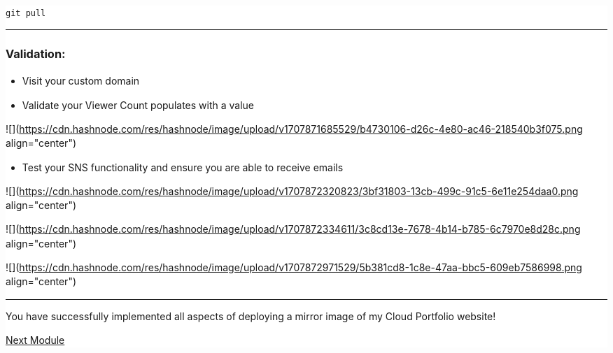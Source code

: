 ```plaintext
git pull
```

---

### Validation:

* Visit your custom domain
    
* Validate your Viewer Count populates with a value
    

![](https://cdn.hashnode.com/res/hashnode/image/upload/v1707871685529/b4730106-d26c-4e80-ac46-218540b3f075.png align="center")

* Test your SNS functionality and ensure you are able to receive emails
    

![](https://cdn.hashnode.com/res/hashnode/image/upload/v1707872320823/3bf31803-13cb-499c-91c5-6e11e254daa0.png align="center")

![](https://cdn.hashnode.com/res/hashnode/image/upload/v1707872334611/3c8cd13e-7678-4b14-b785-6c7970e8d28c.png align="center")

![](https://cdn.hashnode.com/res/hashnode/image/upload/v1707872971529/5b381cd8-1c8e-47aa-bbc5-609eb7586998.png align="center")

---

You have successfully implemented all aspects of deploying a mirror image of my Cloud Portfolio website!

[Next Module](./step_12.md)